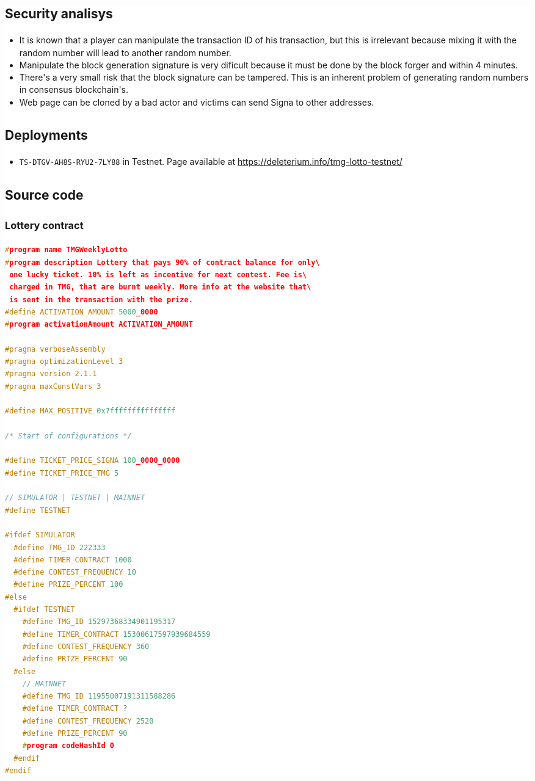 ## Security analisys
 * It is known that a player can manipulate the transaction ID of his transaction, but this is irrelevant because mixing it with the random number will lead to another random number.
 * Manipulate the block generation signature is very dificult because it must be done by the block forger and within 4 minutes.
 * There's a very small risk that the block signature can be tampered. This is an inherent problem of generating random numbers in consensus blockchain's.
 * Web page can be cloned by a bad actor and victims can send Signa to other addresses.

## Deployments
* `TS-DTGV-AH8S-RYU2-7LY88` in Testnet. Page available at https://deleterium.info/tmg-lotto-testnet/

## Source code

### Lottery contract
```c
#program name TMGWeeklyLotto
#program description Lottery that pays 90% of contract balance for only\
 one lucky ticket. 10% is left as incentive for next contest. Fee is\
 charged in TMG, that are burnt weekly. More info at the website that\
 is sent in the transaction with the prize.
#define ACTIVATION_AMOUNT 5000_0000
#program activationAmount ACTIVATION_AMOUNT

#pragma verboseAssembly
#pragma optimizationLevel 3
#pragma version 2.1.1
#pragma maxConstVars 3

#define MAX_POSITIVE 0x7fffffffffffffff

/* Start of configurations */

#define TICKET_PRICE_SIGNA 100_0000_0000
#define TICKET_PRICE_TMG 5

// SIMULATOR | TESTNET | MAINNET
#define TESTNET

#ifdef SIMULATOR
  #define TMG_ID 222333
  #define TIMER_CONTRACT 1000
  #define CONTEST_FREQUENCY 10
  #define PRIZE_PERCENT 100
#else
  #ifdef TESTNET
    #define TMG_ID 15297368334901195317
    #define TIMER_CONTRACT 15300617597939684559
    #define CONTEST_FREQUENCY 360
    #define PRIZE_PERCENT 90
  #else
    // MAINNET
    #define TMG_ID 11955007191311588286
    #define TIMER_CONTRACT ?
    #define CONTEST_FREQUENCY 2520
    #define PRIZE_PERCENT 90
    #program codeHashId 0
  #endif
#endif

```